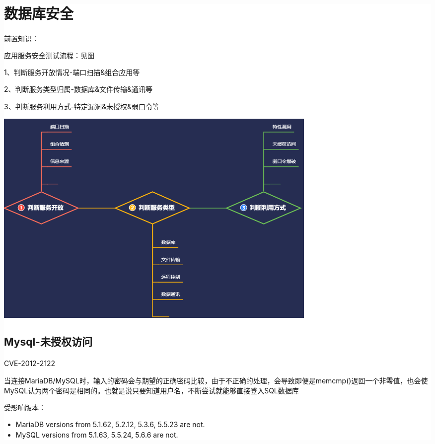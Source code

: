 # 数据库安全

前置知识：

应用服务安全测试流程：见图

1、判断服务开放情况-端口扫描&组合应用等

2、判断服务类型归属-数据库&文件传输&通讯等

3、判断服务利用方式-特定漏洞&未授权&弱口令等

<img src="图片\NGp7SONN1KZIu0bK_GC_Ww.png" alt="NGp7SONN1KZIu0bK_GC_Ww" style="zoom:67%;" />

## Mysql-未授权访问

CVE-2012-2122

当连接MariaDB/MySQL时，输入的密码会与期望的正确密码比较，由于不正确的处理，会导致即便是memcmp()返回一个非零值，也会使MySQL认为两个密码是相同的。也就是说只要知道用户名，不断尝试就能够直接登入SQL数据库

受影响版本：

- MariaDB versions from 5.1.62, 5.2.12, 5.3.6, 5.5.23 are not.
- MySQL versions from 5.1.63, 5.5.24, 5.6.6 are not.
